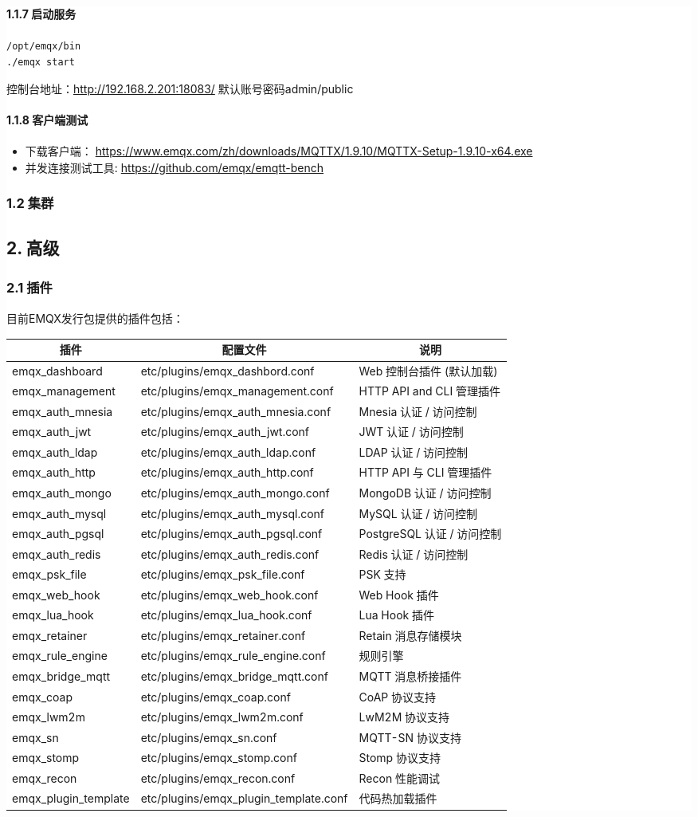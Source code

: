 #### 1.1.7 启动服务

```bash
/opt/emqx/bin
./emqx start
```

控制台地址：http://192.168.2.201:18083/
默认账号密码admin/public

#### 1.1.8 客户端测试

- 下载客户端： https://www.emqx.com/zh/downloads/MQTTX/1.9.10/MQTTX-Setup-1.9.10-x64.exe
- 并发连接测试工具: https://github.com/emqx/emqtt-bench

### 1.2 集群

## 2. 高级

### 2.1 插件

目前EMQX发行包提供的插件包括：

| 插件                      | 配置文件       | 说明                                                         |
| ------------------------- | ---------- | ------------------------------------------------------------ |
| emqx_dashboard | 	etc/plugins/emqx_dashbord.conf  | 	Web 控制台插件 (默认加载)|
| emqx_management | 	etc/plugins/emqx_management.conf  | 	HTTP API and CLI 管理插件|
| emqx_auth_mnesia | 	etc/plugins/emqx_auth_mnesia.conf  | 	Mnesia 认证 / 访问控制|
| emqx_auth_jwt | 	etc/plugins/emqx_auth_jwt.conf  | 	JWT 认证 / 访问控制|
| emqx_auth_ldap | 	etc/plugins/emqx_auth_ldap.conf  | 	LDAP 认证 / 访问控制|
| emqx_auth_http | 	etc/plugins/emqx_auth_http.conf  | 	HTTP API 与 CLI 管理插件|
| emqx_auth_mongo | 	etc/plugins/emqx_auth_mongo.conf  | 	MongoDB 认证 / 访问控制|
| emqx_auth_mysql | 	etc/plugins/emqx_auth_mysql.conf  | 	MySQL 认证 / 访问控制|
| emqx_auth_pgsql | 	etc/plugins/emqx_auth_pgsql.conf  | 	PostgreSQL 认证 / 访问控制|
| emqx_auth_redis | 	etc/plugins/emqx_auth_redis.conf  | 	Redis 认证 / 访问控制|
| emqx_psk_file | 	etc/plugins/emqx_psk_file.conf  | 	PSK 支持|
| emqx_web_hook | 	etc/plugins/emqx_web_hook.conf  | 	Web Hook 插件|
| emqx_lua_hook | 	etc/plugins/emqx_lua_hook.conf  | 	Lua Hook 插件|
| emqx_retainer | 	etc/plugins/emqx_retainer.conf  | 	Retain 消息存储模块|
| emqx_rule_engine | 	etc/plugins/emqx_rule_engine.conf  | 	规则引擎|
| emqx_bridge_mqtt | 	etc/plugins/emqx_bridge_mqtt.conf  | 	MQTT 消息桥接插件|
| emqx_coap | 	etc/plugins/emqx_coap.conf  | 	CoAP 协议支持|
| emqx_lwm2m | 	etc/plugins/emqx_lwm2m.conf  | 	LwM2M 协议支持|
| emqx_sn | 	etc/plugins/emqx_sn.conf  | 	MQTT-SN 协议支持|
| emqx_stomp | 	etc/plugins/emqx_stomp.conf  | 	Stomp 协议支持|
| emqx_recon | 	etc/plugins/emqx_recon.conf  | 	Recon 性能调试|
| emqx_plugin_template | 	etc/plugins/emqx_plugin_template.conf  | 	代码热加载插件|
